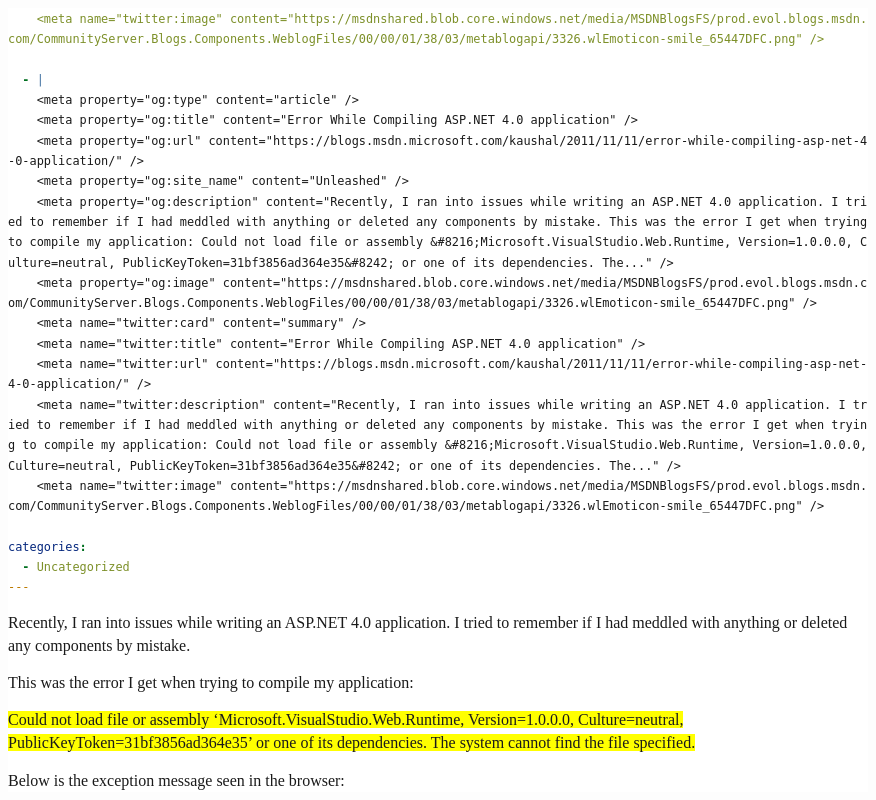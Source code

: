```yaml
    <meta name="twitter:image" content="https://msdnshared.blob.core.windows.net/media/MSDNBlogsFS/prod.evol.blogs.msdn.com/CommunityServer.Blogs.Components.WeblogFiles/00/00/01/38/03/metablogapi/3326.wlEmoticon-smile_65447DFC.png" />
    
  - |
    <meta property="og:type" content="article" />
    <meta property="og:title" content="Error While Compiling ASP.NET 4.0 application" />
    <meta property="og:url" content="https://blogs.msdn.microsoft.com/kaushal/2011/11/11/error-while-compiling-asp-net-4-0-application/" />
    <meta property="og:site_name" content="Unleashed" />
    <meta property="og:description" content="Recently, I ran into issues while writing an ASP.NET 4.0 application. I tried to remember if I had meddled with anything or deleted any components by mistake. This was the error I get when trying to compile my application: Could not load file or assembly &#8216;Microsoft.VisualStudio.Web.Runtime, Version=1.0.0.0, Culture=neutral, PublicKeyToken=31bf3856ad364e35&#8242; or one of its dependencies. The..." />
    <meta property="og:image" content="https://msdnshared.blob.core.windows.net/media/MSDNBlogsFS/prod.evol.blogs.msdn.com/CommunityServer.Blogs.Components.WeblogFiles/00/00/01/38/03/metablogapi/3326.wlEmoticon-smile_65447DFC.png" />
    <meta name="twitter:card" content="summary" />
    <meta name="twitter:title" content="Error While Compiling ASP.NET 4.0 application" />
    <meta name="twitter:url" content="https://blogs.msdn.microsoft.com/kaushal/2011/11/11/error-while-compiling-asp-net-4-0-application/" />
    <meta name="twitter:description" content="Recently, I ran into issues while writing an ASP.NET 4.0 application. I tried to remember if I had meddled with anything or deleted any components by mistake. This was the error I get when trying to compile my application: Could not load file or assembly &#8216;Microsoft.VisualStudio.Web.Runtime, Version=1.0.0.0, Culture=neutral, PublicKeyToken=31bf3856ad364e35&#8242; or one of its dependencies. The..." />
    <meta name="twitter:image" content="https://msdnshared.blob.core.windows.net/media/MSDNBlogsFS/prod.evol.blogs.msdn.com/CommunityServer.Blogs.Components.WeblogFiles/00/00/01/38/03/metablogapi/3326.wlEmoticon-smile_65447DFC.png" />
    
categories:
  - Uncategorized
---
```

<font size="3" face="Calibri">Recently, I ran into issues while writing an ASP.NET 4.0 application. I tried to remember if I had meddled with anything or deleted any components by mistake.</font>

<font size="3" face="Calibri"></font> 

<font size="3" face="Calibri">This was the error I get when trying to compile my application:</font>

<font size="3" face="Calibri"></font> 

<font style="background-color: rgb(255, 255, 0);" size="3" face="Calibri">Could not load file or assembly &#8216;Microsoft.VisualStudio.Web.Runtime, Version=1.0.0.0, Culture=neutral, PublicKeyToken=31bf3856ad364e35&#8217; or one of its dependencies. The system cannot find the file specified.</font>

<font size="3" face="Calibri"></font> 

<font size="3" face="Calibri">Below is the exception message seen in the browser:</font>
